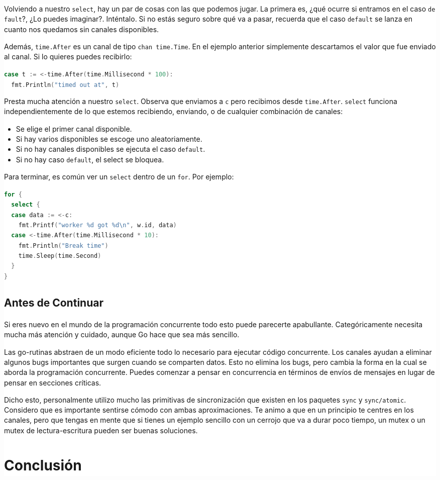 Volviendo a nuestro `select`, hay un par de cosas con las que podemos jugar. La primera es, ¿qué ocurre si entramos en el caso `default`?, ¿Lo puedes imaginar?. Inténtalo. Si no estás seguro sobre qué va a pasar, recuerda que el caso `default` se lanza en cuanto nos quedamos sin canales disponibles.

Además, `time.After` es un canal de tipo `chan time.Time`. En el ejemplo anterior simplemente descartamos el valor que fue enviado al canal. Si lo quieres puedes recibirlo:

```go
case t := <-time.After(time.Millisecond * 100):
  fmt.Println("timed out at", t)
```

Presta mucha atención a nuestro `select`. Observa que enviamos a `c` pero recibimos desde `time.After`. `select` funciona independientemente de lo que estemos recibiendo, enviando, o de cualquier combinación de canales:

* Se elige el primer canal disponible.
* Si hay varios disponibles se escoge uno aleatoriamente.
* Si no hay canales disponibles se ejecuta el caso `default`.
* Si no hay caso `default`, el select se bloquea.

Para terminar, es común ver un `select` dentro de un `for`. Por ejemplo:

```go
for {
  select {
  case data := <-c:
    fmt.Printf("worker %d got %d\n", w.id, data)
  case <-time.After(time.Millisecond * 10):
    fmt.Println("Break time")
    time.Sleep(time.Second)
  }
}
```

## Antes de Continuar

Si eres nuevo en el mundo de la programación concurrente todo esto puede parecerte apabullante. Categóricamente necesita mucha más atención y cuidado, aunque Go hace que sea más sencillo.

Las go-rutinas abstraen de un modo eficiente todo lo necesario para ejecutar código concurrente. Los canales ayudan a eliminar algunos bugs importantes que surgen cuando se comparten datos. Esto no elimina los bugs, pero cambia la forma en la cual se aborda la programación concurrente. Puedes comenzar a pensar en concurrencia en términos de envíos de mensajes en lugar de pensar en secciones críticas.

Dicho esto, personalmente utilizo mucho las primitivas de sincronización que existen en los paquetes `sync` y `sync/atomic`. Considero que es importante sentirse cómodo con ambas aproximaciones. Te animo a que en un principio te centres en los canales, pero que tengas en mente que si tienes un ejemplo sencillo con un cerrojo que va a durar poco tiempo, un mutex o un mutex de lectura-escritura pueden ser buenas soluciones.

# Conclusión
